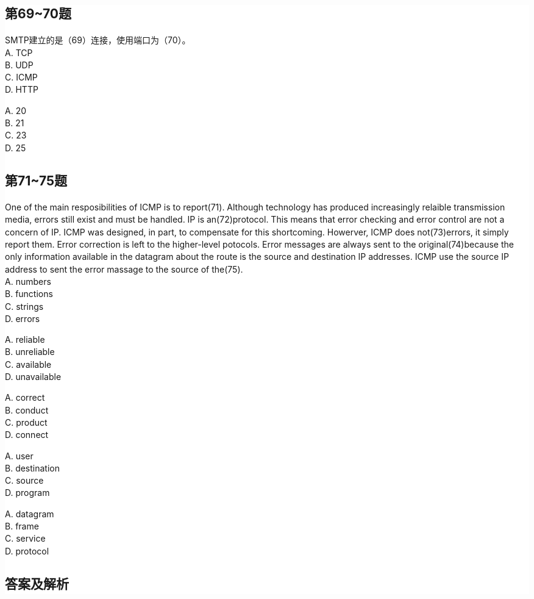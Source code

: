 
## 第69~70题 ##

SMTP建立的是（69）连接，使用端口为（70）。  
A. TCP  
B. UDP  
C. ICMP  
D. HTTP  
  
A. 20  
B. 21  
C. 23  
D. 25  


## 第71~75题 ##

One of the main resposibilities of ICMP is to report(71). Although technology has produced increasingly relaible transmission media, errors still exist and must be handled. IP is an(72)protocol. This means that error checking and error control are not a concern of IP. ICMP was designed, in part, to compensate for this shortcoming. Howerver, ICMP does not(73)errors, it simply report them. Error correction is left to the higher-level potocols. Error messages are always sent to the original(74)because the only information available in the datagram about the route is the source and destination IP addresses. ICMP use the source IP address to sent the error massage to the source of the(75).  
A. numbers  
B. functions  
C. strings  
D. errors  
  
A. reliable  
B. unreliable  
C. available  
D. unavailable  
  
A. correct  
B. conduct  
C. product  
D. connect  
  
A. user  
B. destination  
C. source  
D. program  
  
A. datagram  
B. frame  
C. service  
D. protocol  
  


## 答案及解析 ##

  
